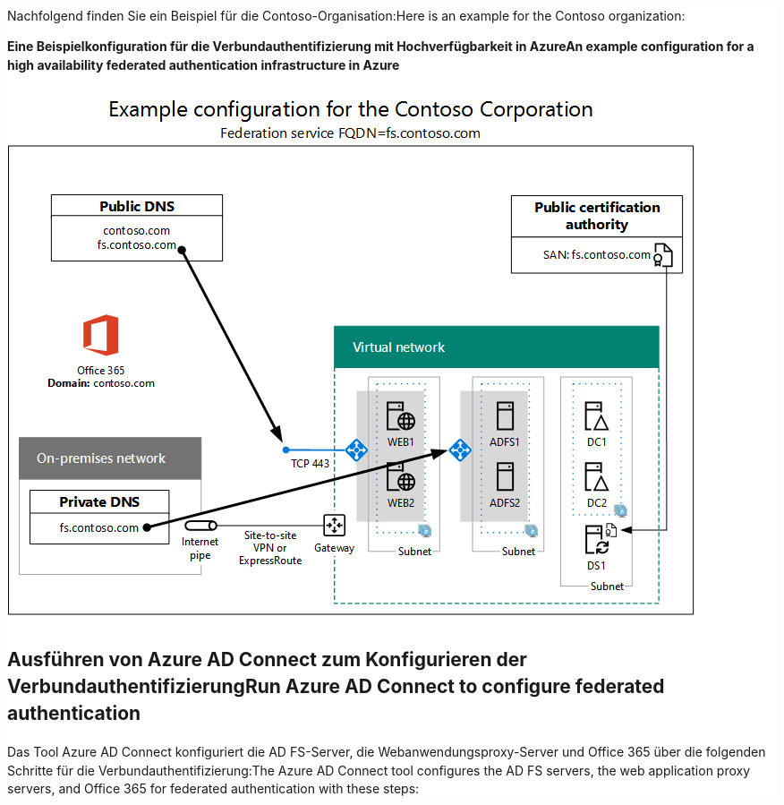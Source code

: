 <span data-ttu-id="d5b2a-130">Nachfolgend finden Sie ein Beispiel für die Contoso-Organisation:</span><span class="sxs-lookup"><span data-stu-id="d5b2a-130">Here is an example for the Contoso organization:</span></span>
  
<span data-ttu-id="d5b2a-131">**Eine Beispielkonfiguration für die Verbundauthentifizierung mit Hochverfügbarkeit in Azure**</span><span class="sxs-lookup"><span data-stu-id="d5b2a-131">**An example configuration for a high availability federated authentication infrastructure in Azure**</span></span>

![Eine Beispielkonfiguration für die hochverfügbare Office 365-Verbundauthentifizierung in Azure](images/ac1a6a0d-0156-4407-9336-6e4cd6db8633.png)
  
## <a name="run-azure-ad-connect-to-configure-federated-authentication"></a><span data-ttu-id="d5b2a-133">Ausführen von Azure AD Connect zum Konfigurieren der Verbundauthentifizierung</span><span class="sxs-lookup"><span data-stu-id="d5b2a-133">Run Azure AD Connect to configure federated authentication</span></span>

<span data-ttu-id="d5b2a-134">Das Tool Azure AD Connect konfiguriert die AD FS-Server, die Webanwendungsproxy-Server und Office 365 über die folgenden Schritte für die Verbundauthentifizierung:</span><span class="sxs-lookup"><span data-stu-id="d5b2a-134">The Azure AD Connect tool configures the AD FS servers, the web application proxy servers, and Office 365 for federated authentication with these steps:</span></span>
  